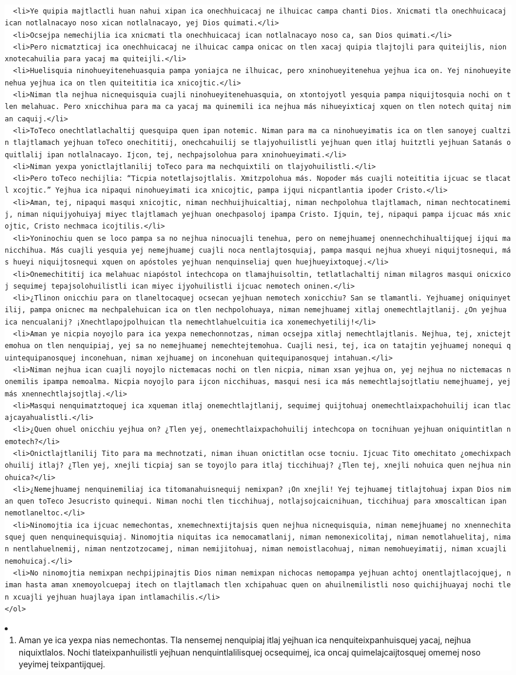       <li>Ye quipia majtlactli huan nahui xipan ica onechhuicacaj ne ilhuicac campa chanti Dios. Xnicmati tla onechhuicacaj ican notlalnacayo noso xican notlalnacayo, yej Dios quimati.</li>
      <li>Ocsejpa nemechijlia ica xnicmati tla onechhuicacaj ican notlalnacayo noso ca, san Dios quimati.</li>
      <li>Pero nicmatzticaj ica onechhuicacaj ne ilhuicac campa onicac on tlen xacaj quipia tlajtojli para quiteijlis, nion xnotecahuilia para yacaj ma quiteijli.</li>
      <li>Huelisquia ninohueyitenehuasquia pampa yoniajca ne ilhuicac, pero xninohueyitenehua yejhua ica on. Yej ninohueyitenehua yejhua ica on tlen quiteititia ica xnicojtic.</li>
      <li>Niman tla nejhua nicnequisquia cuajli ninohueyitenehuasquia, on xtontojyotl yesquia pampa niquijtosquia nochi on tlen melahuac. Pero xnicchihua para ma ca yacaj ma quinemili ica nejhua más nihueyixticaj xquen on tlen notech quitaj niman caquij.</li>
      <li>ToTeco onechtlatlachaltij quesquipa quen ipan notemic. Niman para ma ca ninohueyimatis ica on tlen sanoyej cualtzin tlajtlamach yejhuan toTeco onechititij, onechcahuilij se tlajyohuilistli yejhuan quen itlaj huitztli yejhuan Satanás oquitlalij ipan notlalnacayo. Ijcon, tej, nechpajsolohua para xninohueyimati.</li>
      <li>Niman yexpa yonictlajtlanilij toTeco para ma nechquixtili on tlajyohuilistli.</li>
      <li>Pero toTeco nechijlia: “Ticpia notetlajsojtlalis. Xmitzpolohua más. Nopoder más cuajli noteititia ijcuac se tlacatl xcojtic.” Yejhua ica nipaqui ninohueyimati ica xnicojtic, pampa ijqui nicpantlantia ipoder Cristo.</li>
      <li>Aman, tej, nipaqui masqui xnicojtic, niman nechhuijhuicaltiaj, niman nechpolohua tlajtlamach, niman nechtocatinemij, niman niquijyohuiyaj miyec tlajtlamach yejhuan onechpasoloj ipampa Cristo. Ijquin, tej, nipaqui pampa ijcuac más xnicojtic, Cristo nechmaca icojtilis.</li>
      <li>Yoninochiu quen se loco pampa sa no nejhua ninocuajli tenehua, pero on nemejhuamej onennechchihualtijquej ijqui ma nicchihua. Más cuajli yesquia yej nemejhuamej cuajli noca nentlajtosquiaj, pampa masqui nejhua xhueyi niquijtosnequi, más hueyi niquijtosnequi xquen on apóstoles yejhuan nenquinseliaj quen huejhueyixtoquej.</li>
      <li>Onemechititij ica melahuac niapóstol intechcopa on tlamajhuisoltin, tetlatlachaltij niman milagros masqui onicxicoj sequimej tepajsolohuilistli ican miyec ijyohuilistli ijcuac nemotech oninen.</li>
      <li>¿Tlinon onicchiu para on tlaneltocaquej ocsecan yejhuan nemotech xonicchiu? San se tlamantli. Yejhuamej oniquinyetilij, pampa onicnec ma nechpalehuican ica on tlen nechpolohuaya, niman nemejhuamej xitlaj onemechtlajtlanij. ¿On yejhua ica nencualanij? ¡Xnechtlapojpolhuican tla nemechtlahuelcuitia ica xonemechyetilij!</li>
      <li>Aman ye nicpia noyojlo para ica yexpa nemechonnotzas, niman ocsejpa xitlaj nemechtlajtlanis. Nejhua, tej, xnictejtemohua on tlen nenquipiaj, yej sa no nemejhuamej nemechtejtemohua. Cuajli nesi, tej, ica on tatajtin yejhuamej nonequi quintequipanosquej inconehuan, niman xejhuamej on inconehuan quitequipanosquej intahuan.</li>
      <li>Niman nejhua ican cuajli noyojlo nictemacas nochi on tlen nicpia, niman xsan yejhua on, yej nejhua no nictemacas nonemilis ipampa nemoalma. Nicpia noyojlo para ijcon nicchihuas, masqui nesi ica más nemechtlajsojtlatiu nemejhuamej, yej más xnennechtlajsojtlaj.</li>
      <li>Masqui nenquimatztoquej ica xqueman itlaj onemechtlajtlanij, sequimej quijtohuaj onemechtlaixpachohuilij ican tlacajcayahualistli.</li>
      <li>¿Quen ohuel onicchiu yejhua on? ¿Tlen yej, onemechtlaixpachohuilij intechcopa on tocnihuan yejhuan oniquintitlan nemotech?</li>
      <li>Onictlajtlanilij Tito para ma mechnotzati, niman ihuan onictitlan ocse tocniu. Ijcuac Tito omechitato ¿omechixpachohuilij itlaj? ¿Tlen yej, xnejli ticpiaj san se toyojlo para itlaj ticchihuaj? ¿Tlen tej, xnejli nohuica quen nejhua ninohuica?</li>
      <li>¿Nemejhuamej nenquinemiliaj ica titomanahuisnequij nemixpan? ¡On xnejli! Yej tejhuamej titlajtohuaj ixpan Dios niman quen toTeco Jesucristo quinequi. Niman nochi tlen ticchihuaj, notlajsojcaicnihuan, ticchihuaj para xmoscaltican ipan nemotlaneltoc.</li>
      <li>Ninomojtia ica ijcuac nemechontas, xnemechnextijtajsis quen nejhua nicnequisquia, niman nemejhuamej no xnennechitasquej quen nenquinequisquiaj. Ninomojtia niquitas ica nemocamatlanij, niman nemonexicolitaj, niman nemotlahuelitaj, niman nentlahuelnemij, niman nentzotzocamej, niman nemijitohuaj, niman nemoistlacohuaj, niman nemohueyimatij, niman xcuajli nemohuicaj.</li>
      <li>No ninomojtia nemixpan nechpijpinajtis Dios niman nemixpan nichocas nemopampa yejhuan achtoj onentlajtlacojquej, niman hasta aman xnemoyolcuepaj itech on tlajtlamach tlen xchipahuac quen on ahuilnemilistli noso quichijhuayaj nochi tlen xcuajli yejhuan huajlaya ipan intlamachilis.</li>
    </ol>
  </li>
  <li>
    <ol>
      <li>Aman ye ica yexpa nias nemechontas. Tla nensemej nenquipiaj itlaj yejhuan ica nenquiteixpanhuisquej yacaj, nejhua niquixtlalos. Nochi tlateixpanhuilistli yejhuan nenquintlalilisquej ocsequimej, ica oncaj quimelajcaijtosquej omemej noso yeyimej teixpantijquej.</li>